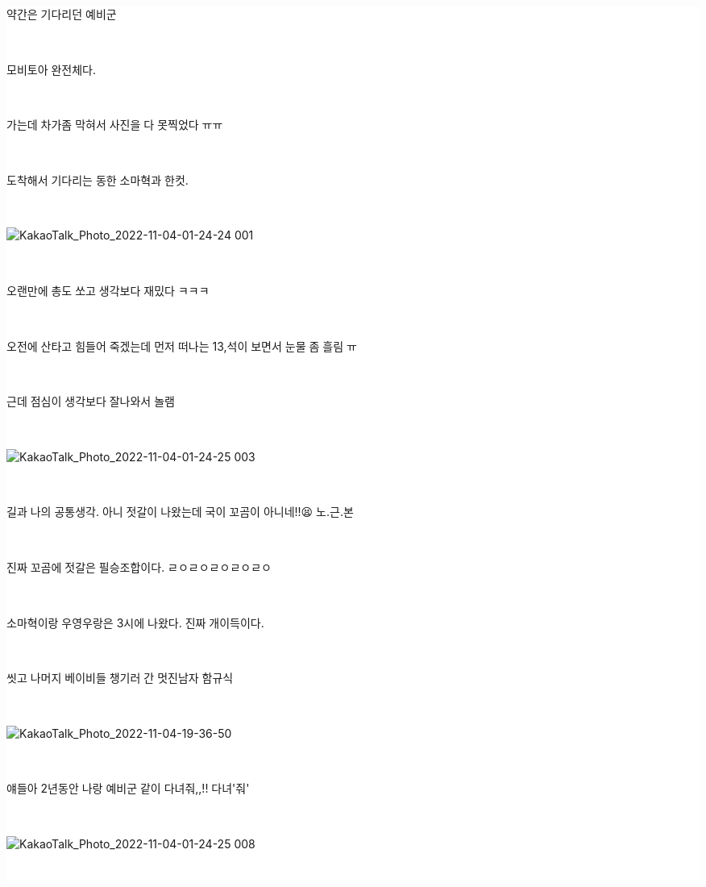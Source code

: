 약간은 기다리던 예비군

<br>

모비토아 완전체다.

<br>

가는데 차가좀 막혀서 사진을 다 못찍었다 ㅠㅠ

<br>

도착해서 기다리는 동한 소마혁과 한컷.

<br>

![KakaoTalk_Photo_2022-11-04-01-24-24 001](https://user-images.githubusercontent.com/97441976/199780017-aa1125ba-276c-4cf0-b4c4-cb1df34632e5.jpeg)

<br>

오랜만에 총도 쏘고 생각보다 재밌다 ㅋㅋㅋ

<br>

오전에 산타고 힘들어 죽겠는데 먼저 떠나는 13,석이 보면서 눈물 좀 흘림 ㅠ

<br>

근데 점심이 생각보다 잘나와서 놀램

<br>

![KakaoTalk_Photo_2022-11-04-01-24-25 003](https://user-images.githubusercontent.com/97441976/199780786-fa85d587-0803-4a30-a26e-3e3524982826.jpeg)

<br>

길과 나의 공통생각. 아니 젓갈이 나왔는데 국이 꼬곰이 아니네!!😫 노.근.본

<br>

진짜 꼬곰에 젓갈은 필승조합이다. ㄹㅇㄹㅇㄹㅇㄹㅇㄹㅇ

<br>

소마혁이랑 우영우랑은 3시에 나왔다. 진짜 개이득이다.

<br>

씻고 나머지 베이비들 챙기러 간 멋진남자 함규식

<br>

![KakaoTalk_Photo_2022-11-04-19-36-50](https://user-images.githubusercontent.com/97441976/199952938-d67ef313-cbfd-4b94-8c9f-f52322454a84.jpeg)

<br>

얘들아 2년동안 나랑 예비군 같이 다녀줘,,!! 다녀'줘'

<br>

![KakaoTalk_Photo_2022-11-04-01-24-25 008](https://user-images.githubusercontent.com/97441976/199781764-a6d02595-75d9-4116-b3f1-49991763b7f3.jpeg)

<br>
